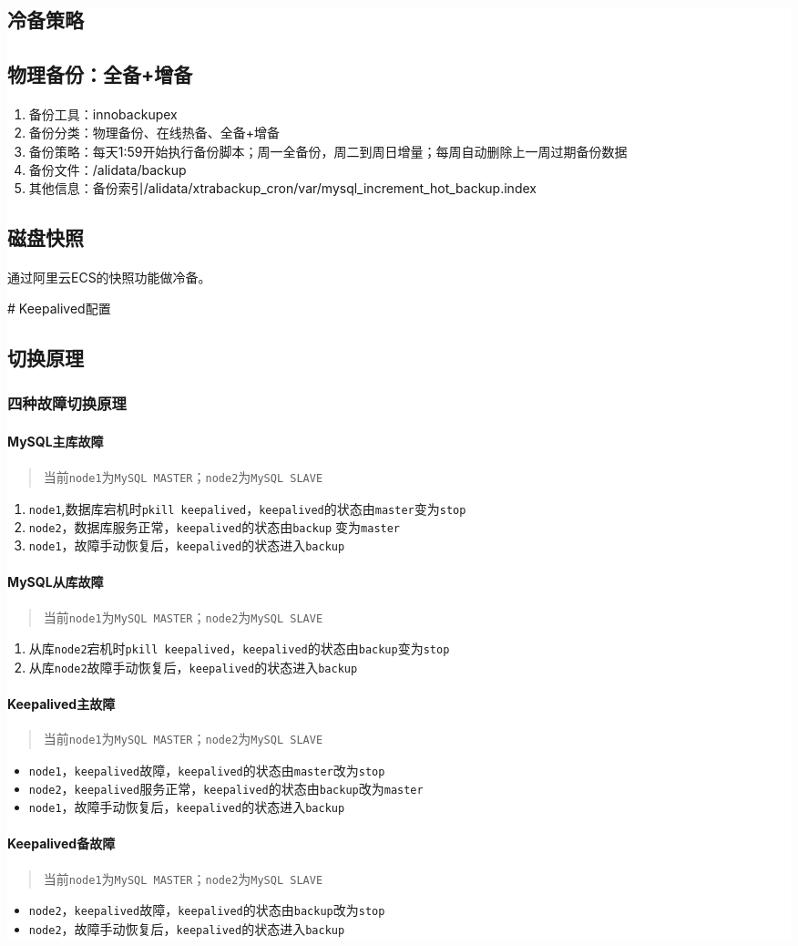 

## 冷备策略

## 物理备份：全备+增备



1. 备份工具：innobackupex
2. 备份分类：物理备份、在线热备、全备+增备
3. 备份策略：每天1:59开始执行备份脚本；周一全备份，周二到周日增量；每周自动删除上一周过期备份数据
4. 备份文件：/alidata/backup
5. 其他信息：备份索引/alidata/xtrabackup_cron/var/mysql_increment_hot_backup.index

## 磁盘快照

通过阿里云ECS的快照功能做冷备。

<div style="page-break-after: always;"></div>
# Keepalived配置

## 切换原理

### 四种故障切换原理

#### MySQL主库故障

> 当前`node1`为`MySQL MASTER`；`node2`为`MySQL SLAVE`

1. `node1`,数据库宕机时`pkill keepalived`，`keepalived`的状态由`master`变为`stop`
2. `node2`，数据库服务正常，`keepalived`的状态由`backup` 变为`master`
3. `node1`，故障手动恢复后，`keepalived`的状态进入`backup`

#### MySQL从库故障

> 当前`node1`为`MySQL MASTER`；`node2`为`MySQL SLAVE`

1. 从库`node2`宕机时`pkill keepalived`，`keepalived`的状态由`backup`变为`stop`
2. 从库`node2`故障手动恢复后，`keepalived`的状态进入`backup`

#### Keepalived主故障

> 当前`node1`为`MySQL MASTER`；`node2`为`MySQL SLAVE`

*  `node1`，`keepalived`故障，`keepalived`的状态由`master`改为`stop`
*  `node2`，`keepalived`服务正常，`keepalived`的状态由`backup`改为`master`
*  `node1`，故障手动恢复后，`keepalived`的状态进入`backup`

#### Keepalived备故障

> 当前`node1`为`MySQL MASTER`；`node2`为`MySQL SLAVE`

- `node2`，`keepalived`故障，`keepalived`的状态由`backup`改为`stop`
- `node2`，故障手动恢复后，`keepalived`的状态进入`backup`
